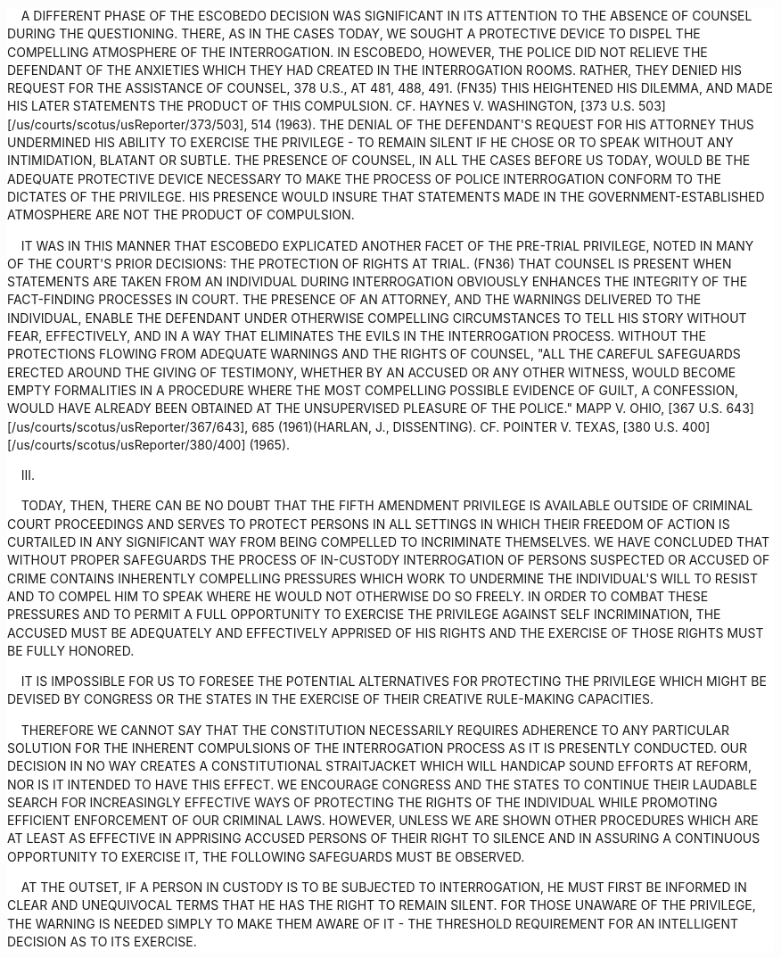     A DIFFERENT PHASE OF THE ESCOBEDO DECISION WAS SIGNIFICANT IN ITS ATTENTION TO THE ABSENCE OF COUNSEL DURING THE QUESTIONING.  THERE, AS IN THE CASES TODAY, WE SOUGHT A PROTECTIVE DEVICE TO DISPEL THE COMPELLING ATMOSPHERE OF THE INTERROGATION.  IN ESCOBEDO, HOWEVER, THE POLICE DID NOT RELIEVE THE DEFENDANT OF THE ANXIETIES WHICH THEY HAD CREATED IN THE INTERROGATION ROOMS.  RATHER, THEY DENIED HIS REQUEST FOR THE ASSISTANCE OF COUNSEL, 378 U.S., AT 481, 488, 491.  (FN35) THIS HEIGHTENED HIS DILEMMA, AND MADE HIS LATER STATEMENTS THE PRODUCT OF THIS COMPULSION.  CF. HAYNES V. WASHINGTON, [373 U.S. 503][/us/courts/scotus/usReporter/373/503], 514 (1963).  THE DENIAL OF THE DEFENDANT'S REQUEST FOR HIS ATTORNEY THUS UNDERMINED HIS ABILITY TO EXERCISE THE PRIVILEGE - TO REMAIN SILENT IF HE CHOSE OR TO SPEAK WITHOUT ANY INTIMIDATION, BLATANT OR SUBTLE.  THE PRESENCE OF COUNSEL, IN ALL THE CASES BEFORE US TODAY, WOULD BE THE ADEQUATE PROTECTIVE DEVICE NECESSARY TO MAKE THE PROCESS OF POLICE INTERROGATION CONFORM TO THE DICTATES OF THE PRIVILEGE.  HIS PRESENCE WOULD INSURE THAT STATEMENTS MADE IN THE GOVERNMENT-ESTABLISHED ATMOSPHERE ARE NOT THE PRODUCT OF COMPULSION.

    IT WAS IN THIS MANNER THAT ESCOBEDO EXPLICATED ANOTHER FACET OF THE PRE-TRIAL PRIVILEGE, NOTED IN MANY OF THE COURT'S PRIOR DECISIONS:  THE PROTECTION OF RIGHTS AT TRIAL.  (FN36)  THAT COUNSEL IS PRESENT WHEN STATEMENTS ARE TAKEN FROM AN INDIVIDUAL DURING INTERROGATION OBVIOUSLY ENHANCES THE INTEGRITY OF THE FACT-FINDING PROCESSES IN COURT.  THE PRESENCE OF AN ATTORNEY, AND THE WARNINGS DELIVERED TO THE INDIVIDUAL, ENABLE THE DEFENDANT UNDER OTHERWISE COMPELLING CIRCUMSTANCES TO TELL HIS STORY WITHOUT FEAR, EFFECTIVELY, AND IN A WAY THAT ELIMINATES THE EVILS IN THE INTERROGATION PROCESS.  WITHOUT THE PROTECTIONS FLOWING FROM ADEQUATE WARNINGS AND THE RIGHTS OF COUNSEL, "ALL THE CAREFUL SAFEGUARDS ERECTED AROUND THE GIVING OF TESTIMONY, WHETHER BY AN ACCUSED OR ANY OTHER WITNESS, WOULD BECOME EMPTY FORMALITIES IN A PROCEDURE WHERE THE MOST COMPELLING POSSIBLE EVIDENCE OF GUILT, A CONFESSION, WOULD HAVE ALREADY BEEN OBTAINED AT THE UNSUPERVISED PLEASURE OF THE POLICE."  MAPP V. OHIO, [367 U.S. 643][/us/courts/scotus/usReporter/367/643], 685 (1961)(HARLAN, J., DISSENTING).  CF. POINTER V. TEXAS, [380 U.S. 400][/us/courts/scotus/usReporter/380/400] (1965).

    III.

    TODAY, THEN, THERE CAN BE NO DOUBT THAT THE FIFTH AMENDMENT PRIVILEGE IS AVAILABLE OUTSIDE OF CRIMINAL COURT PROCEEDINGS AND SERVES TO PROTECT PERSONS IN ALL SETTINGS IN WHICH THEIR FREEDOM OF ACTION IS CURTAILED IN ANY SIGNIFICANT WAY FROM BEING COMPELLED TO INCRIMINATE THEMSELVES.  WE HAVE CONCLUDED THAT WITHOUT PROPER SAFEGUARDS THE PROCESS OF IN-CUSTODY INTERROGATION OF PERSONS SUSPECTED OR ACCUSED OF CRIME CONTAINS INHERENTLY COMPELLING PRESSURES WHICH WORK TO UNDERMINE THE INDIVIDUAL'S WILL TO RESIST AND TO COMPEL HIM TO SPEAK WHERE HE WOULD NOT OTHERWISE DO SO FREELY.  IN ORDER TO COMBAT THESE PRESSURES AND TO PERMIT A FULL OPPORTUNITY TO EXERCISE THE PRIVILEGE AGAINST SELF INCRIMINATION, THE ACCUSED MUST BE ADEQUATELY AND EFFECTIVELY APPRISED OF HIS RIGHTS AND THE EXERCISE OF THOSE RIGHTS MUST BE FULLY HONORED.

    IT IS IMPOSSIBLE FOR US TO FORESEE THE POTENTIAL ALTERNATIVES FOR PROTECTING THE PRIVILEGE WHICH MIGHT BE DEVISED BY CONGRESS OR THE STATES IN THE EXERCISE OF THEIR CREATIVE RULE-MAKING CAPACITIES.

    THEREFORE WE CANNOT SAY THAT THE CONSTITUTION NECESSARILY REQUIRES ADHERENCE TO ANY PARTICULAR SOLUTION FOR THE INHERENT COMPULSIONS OF THE INTERROGATION PROCESS AS IT IS PRESENTLY CONDUCTED.  OUR DECISION IN NO WAY CREATES A CONSTITUTIONAL STRAITJACKET WHICH WILL HANDICAP SOUND EFFORTS AT REFORM, NOR IS IT INTENDED TO HAVE THIS EFFECT.  WE ENCOURAGE CONGRESS AND THE STATES TO CONTINUE THEIR LAUDABLE SEARCH FOR INCREASINGLY EFFECTIVE WAYS OF PROTECTING THE RIGHTS OF THE INDIVIDUAL WHILE PROMOTING EFFICIENT ENFORCEMENT OF OUR CRIMINAL LAWS.  HOWEVER, UNLESS WE ARE SHOWN OTHER PROCEDURES WHICH ARE AT LEAST AS EFFECTIVE IN APPRISING ACCUSED PERSONS OF THEIR RIGHT TO SILENCE AND IN ASSURING A CONTINUOUS OPPORTUNITY TO EXERCISE IT, THE FOLLOWING SAFEGUARDS MUST BE OBSERVED.

    AT THE OUTSET, IF A PERSON IN CUSTODY IS TO BE SUBJECTED TO INTERROGATION, HE MUST FIRST BE INFORMED IN CLEAR AND UNEQUIVOCAL TERMS THAT HE HAS THE RIGHT TO REMAIN SILENT.  FOR THOSE UNAWARE OF THE PRIVILEGE, THE WARNING IS NEEDED SIMPLY TO MAKE THEM AWARE OF IT - THE THRESHOLD REQUIREMENT FOR AN INTELLIGENT DECISION AS TO ITS EXERCISE.
